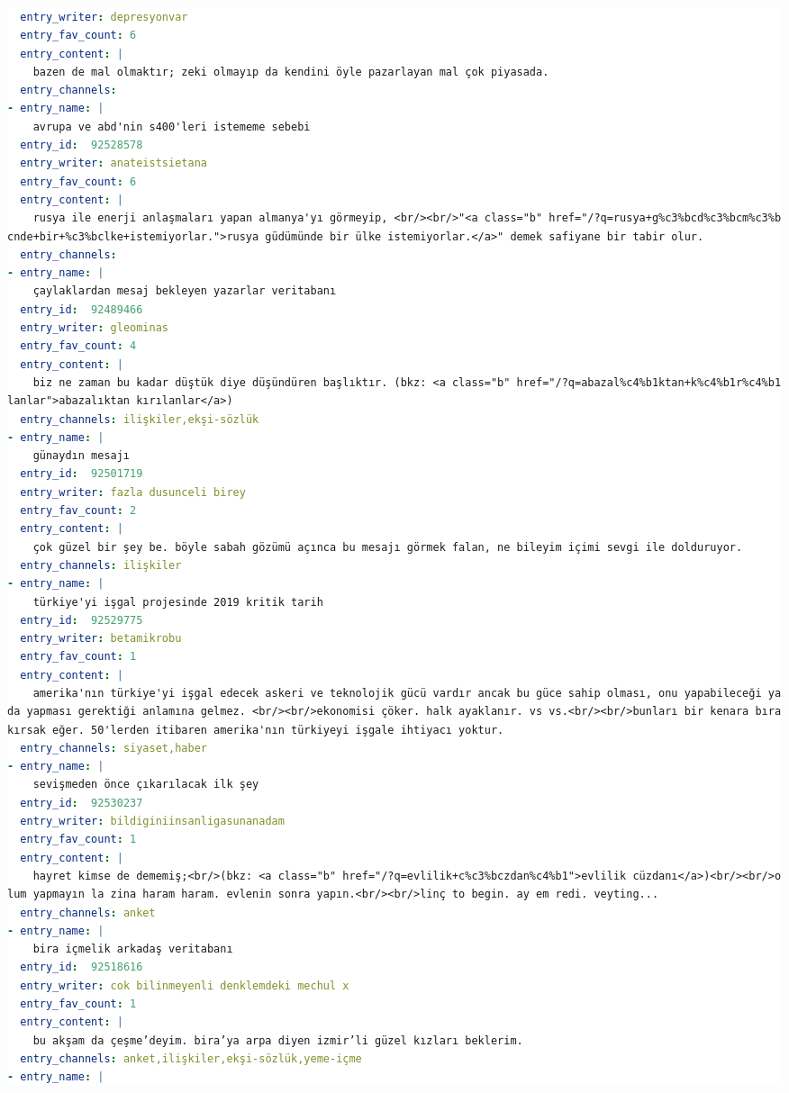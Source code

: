 ```yaml
  entry_writer: depresyonvar
  entry_fav_count: 6
  entry_content: |
    bazen de mal olmaktır; zeki olmayıp da kendini öyle pazarlayan mal çok piyasada.
  entry_channels: 
- entry_name: |
    avrupa ve abd'nin s400'leri istememe sebebi
  entry_id:  92528578
  entry_writer: anateistsietana
  entry_fav_count: 6
  entry_content: |
    rusya ile enerji anlaşmaları yapan almanya'yı görmeyip, <br/><br/>"<a class="b" href="/?q=rusya+g%c3%bcd%c3%bcm%c3%bcnde+bir+%c3%bclke+istemiyorlar.">rusya güdümünde bir ülke istemiyorlar.</a>" demek safiyane bir tabir olur.
  entry_channels: 
- entry_name: |
    çaylaklardan mesaj bekleyen yazarlar veritabanı
  entry_id:  92489466
  entry_writer: gleominas
  entry_fav_count: 4
  entry_content: |
    biz ne zaman bu kadar düştük diye düşündüren başlıktır. (bkz: <a class="b" href="/?q=abazal%c4%b1ktan+k%c4%b1r%c4%b1lanlar">abazalıktan kırılanlar</a>)
  entry_channels: ilişkiler,ekşi-sözlük
- entry_name: |
    günaydın mesajı
  entry_id:  92501719
  entry_writer: fazla dusunceli birey
  entry_fav_count: 2
  entry_content: |
    çok güzel bir şey be. böyle sabah gözümü açınca bu mesajı görmek falan, ne bileyim içimi sevgi ile dolduruyor.
  entry_channels: ilişkiler
- entry_name: |
    türkiye'yi işgal projesinde 2019 kritik tarih
  entry_id:  92529775
  entry_writer: betamikrobu
  entry_fav_count: 1
  entry_content: |
    amerika'nın türkiye'yi işgal edecek askeri ve teknolojik gücü vardır ancak bu güce sahip olması, onu yapabileceği ya da yapması gerektiği anlamına gelmez. <br/><br/>ekonomisi çöker. halk ayaklanır. vs vs.<br/><br/>bunları bir kenara bırakırsak eğer. 50'lerden itibaren amerika'nın türkiyeyi işgale ihtiyacı yoktur.
  entry_channels: siyaset,haber
- entry_name: |
    sevişmeden önce çıkarılacak ilk şey
  entry_id:  92530237
  entry_writer: bildiginiinsanligasunanadam
  entry_fav_count: 1
  entry_content: |
    hayret kimse de dememiş;<br/>(bkz: <a class="b" href="/?q=evlilik+c%c3%bczdan%c4%b1">evlilik cüzdanı</a>)<br/><br/>olum yapmayın la zina haram haram. evlenin sonra yapın.<br/><br/>linç to begin. ay em redi. veyting...
  entry_channels: anket
- entry_name: |
    bira içmelik arkadaş veritabanı
  entry_id:  92518616
  entry_writer: cok bilinmeyenli denklemdeki mechul x
  entry_fav_count: 1
  entry_content: |
    bu akşam da çeşme’deyim. bira’ya arpa diyen izmir’li güzel kızları beklerim.
  entry_channels: anket,ilişkiler,ekşi-sözlük,yeme-içme
- entry_name: |
```
